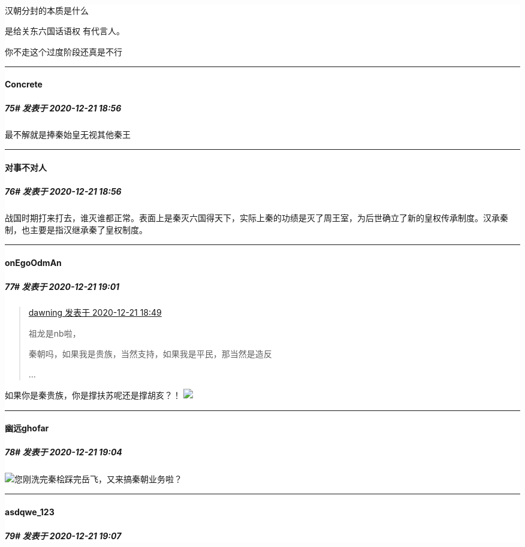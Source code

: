 
汉朝分封的本质是什么


是给关东六国话语权 有代言人。


你不走这个过度阶段还真是不行


-----

####  Concrete  
##### 75#       发表于 2020-12-21 18:56


最不解就是捧秦始皇无视其他秦王


-----

####  对事不对人  
##### 76#       发表于 2020-12-21 18:56


战国时期打来打去，谁灭谁都正常。表面上是秦灭六国得天下，实际上秦的功绩是灭了周王室，为后世确立了新的皇权传承制度。汉承秦制，也主要是指汉继承秦了皇权制度。


-----

####  onEgoOdmAn  
##### 77#       发表于 2020-12-21 19:01


<blockquote><a href="httphttps://bbs.saraba1st.com/2b/forum.php?mod=redirect&amp;goto=findpost&amp;pid=49799048&amp;ptid=1978833" target="_blank">dawning 发表于 2020-12-21 18:49</a>

祖龙是nb啦，

秦朝吗，如果我是贵族，当然支持，如果我是平民，那当然是造反

 ...</blockquote>
如果你是秦贵族，你是撑扶苏呢还是撑胡亥？！
<img src="https://static.saraba1st.com/image/smiley/face2017/049.png" referrerpolicy="no-referrer">


-----

####  幽远ghofar  
##### 78#       发表于 2020-12-21 19:04


<img src="https://static.saraba1st.com/image/smiley/face2017/067.png" referrerpolicy="no-referrer">您刚洗完秦桧踩完岳飞，又来搞秦朝业务啦？


-----

####  asdqwe_123  
##### 79#       发表于 2020-12-21 19:07
